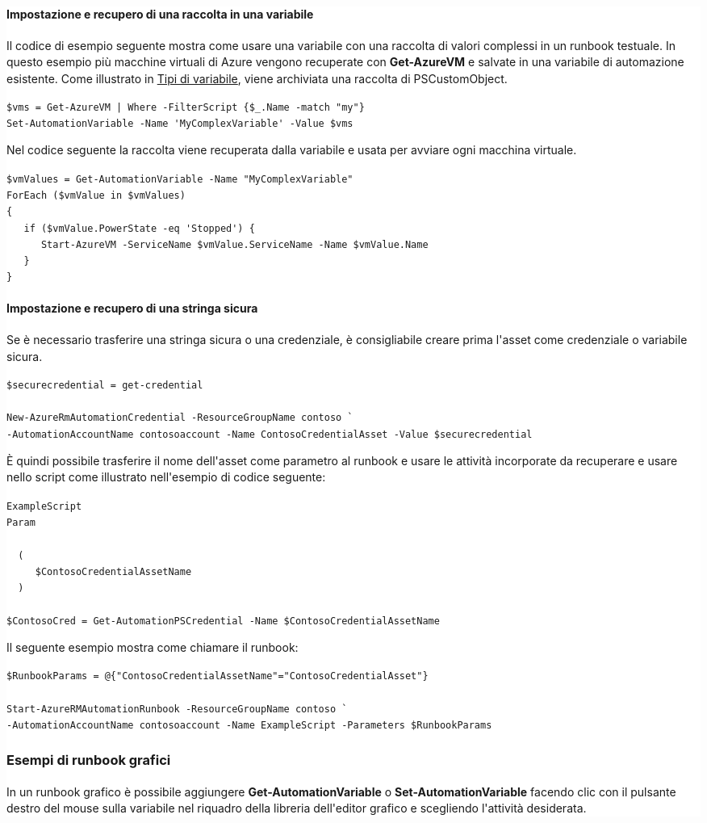 
#### <a name="setting-and-retrieving-a-collection-in-a-variable"></a>Impostazione e recupero di una raccolta in una variabile

Il codice di esempio seguente mostra come usare una variabile con una raccolta di valori complessi in un runbook testuale. In questo esempio più macchine virtuali di Azure vengono recuperate con **Get-AzureVM** e salvate in una variabile di automazione esistente.  Come illustrato in [Tipi di variabile](#variable-types), viene archiviata una raccolta di PSCustomObject.

    $vms = Get-AzureVM | Where -FilterScript {$_.Name -match "my"}     
    Set-AutomationVariable -Name 'MyComplexVariable' -Value $vms

Nel codice seguente la raccolta viene recuperata dalla variabile e usata per avviare ogni macchina virtuale.

    $vmValues = Get-AutomationVariable -Name "MyComplexVariable"
    ForEach ($vmValue in $vmValues)
    {
       if ($vmValue.PowerState -eq 'Stopped') {
          Start-AzureVM -ServiceName $vmValue.ServiceName -Name $vmValue.Name
       }
    }

#### <a name="setting-and-retrieving-a-secure-string"></a>Impostazione e recupero di una stringa sicura

Se è necessario trasferire una stringa sicura o una credenziale, è consigliabile creare prima l'asset come credenziale o variabile sicura. 

    $securecredential = get-credential

    New-AzureRmAutomationCredential -ResourceGroupName contoso `
    -AutomationAccountName contosoaccount -Name ContosoCredentialAsset -Value $securecredential

È quindi possibile trasferire il nome dell'asset come parametro al runbook e usare le attività incorporate da recuperare e usare nello script come illustrato nell'esempio di codice seguente:  

    ExampleScript
    Param

      (
         $ContosoCredentialAssetName
      )

    $ContosoCred = Get-AutomationPSCredential -Name $ContosoCredentialAssetName

Il seguente esempio mostra come chiamare il runbook:  

    $RunbookParams = @{"ContosoCredentialAssetName"="ContosoCredentialAsset"}

    Start-AzureRMAutomationRunbook -ResourceGroupName contoso `
    -AutomationAccountName contosoaccount -Name ExampleScript -Parameters $RunbookParams

### <a name="graphical-runbook-samples"></a>Esempi di runbook grafici

In un runbook grafico è possibile aggiungere **Get-AutomationVariable** o **Set-AutomationVariable** facendo clic con il pulsante destro del mouse sulla variabile nel riquadro della libreria dell'editor grafico e scegliendo l'attività desiderata.
